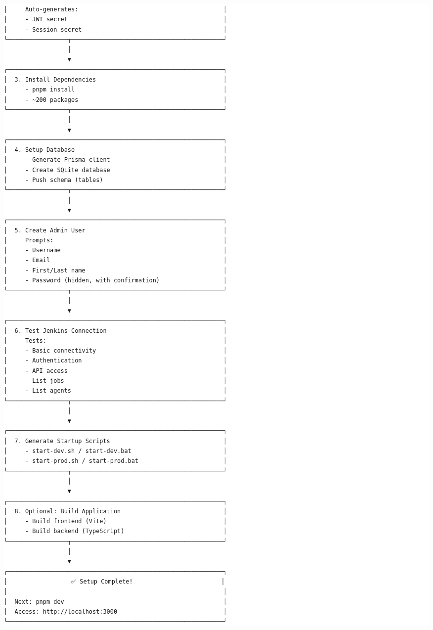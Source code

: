 ```
│     Auto-generates:                                         │
│     - JWT secret                                            │
│     - Session secret                                        │
└─────────────────┬───────────────────────────────────────────┘
                  │
                  ▼
┌─────────────────────────────────────────────────────────────┐
│  3. Install Dependencies                                    │
│     - pnpm install                                          │
│     - ~200 packages                                         │
└─────────────────┬───────────────────────────────────────────┘
                  │
                  ▼
┌─────────────────────────────────────────────────────────────┐
│  4. Setup Database                                          │
│     - Generate Prisma client                                │
│     - Create SQLite database                                │
│     - Push schema (tables)                                  │
└─────────────────┬───────────────────────────────────────────┘
                  │
                  ▼
┌─────────────────────────────────────────────────────────────┐
│  5. Create Admin User                                       │
│     Prompts:                                                │
│     - Username                                              │
│     - Email                                                 │
│     - First/Last name                                       │
│     - Password (hidden, with confirmation)                  │
└─────────────────┬───────────────────────────────────────────┘
                  │
                  ▼
┌─────────────────────────────────────────────────────────────┐
│  6. Test Jenkins Connection                                 │
│     Tests:                                                  │
│     - Basic connectivity                                    │
│     - Authentication                                        │
│     - API access                                            │
│     - List jobs                                             │
│     - List agents                                           │
└─────────────────┬───────────────────────────────────────────┘
                  │
                  ▼
┌─────────────────────────────────────────────────────────────┐
│  7. Generate Startup Scripts                                │
│     - start-dev.sh / start-dev.bat                          │
│     - start-prod.sh / start-prod.bat                        │
└─────────────────┬───────────────────────────────────────────┘
                  │
                  ▼
┌─────────────────────────────────────────────────────────────┐
│  8. Optional: Build Application                             │
│     - Build frontend (Vite)                                 │
│     - Build backend (TypeScript)                            │
└─────────────────┬───────────────────────────────────────────┘
                  │
                  ▼
┌─────────────────────────────────────────────────────────────┐
│                  ✅ Setup Complete!                         │
│                                                             │
│  Next: pnpm dev                                             │
│  Access: http://localhost:3000                              │
└─────────────────────────────────────────────────────────────┘
```